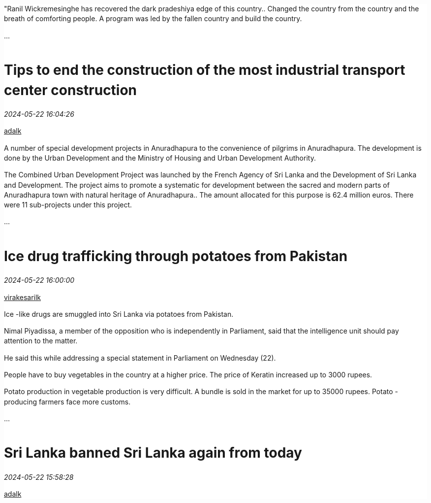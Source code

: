 "Ranil Wickremesinghe has recovered the dark pradeshiya edge of this country.. Changed the country from the country and the breath of comforting people. A program was led by the fallen country and build the country.

...



# Tips to end the construction of the most industrial transport center construction

*2024-05-22 16:04:26*

[adalk](https://www.ada.lk/breaking_news/අපුර-දක්ෂිණ-බහු-විධ-ප්‍රවාහන-මධ්‍යස්ථානයේ-ඉදි-කිරීම්-වසර-තුල-අවසන්-කරන්න-උපදෙස්/11-409793)

A number of special development projects in Anuradhapura to the convenience of pilgrims in Anuradhapura. The development is done by the Urban Development and the Ministry of Housing and Urban Development Authority.

The Combined Urban Development Project was launched by the French Agency of Sri Lanka and the Development of Sri Lanka and Development. The project aims to promote a systematic for development between the sacred and modern parts of Anuradhapura town with natural heritage of Anuradhapura.. The amount allocated for this purpose is 62.4 million euros. There were 11 sub-projects under this project.

...



# Ice drug trafficking through potatoes from Pakistan

*2024-05-22 16:00:00*

[virakesarilk](https://www.virakesari.lk/article/184217)

Ice -like drugs are smuggled into Sri Lanka via potatoes from Pakistan.

Nimal Piyadissa, a member of the opposition who is independently in Parliament, said that the intelligence unit should pay attention to the matter.

He said this while addressing a special statement in Parliament on Wednesday (22).

People have to buy vegetables in the country at a higher price. The price of Keratin increased up to 3000 rupees.

Potato production in vegetable production is very difficult. A bundle is sold in the market for up to 35000 rupees. Potato -producing farmers face more customs.

...



# Sri Lanka banned Sri Lanka again from today

*2024-05-22 15:58:28*

[adalk](https://www.ada.lk/breaking_news/අද-22-සිට-නැවත-දැනුම්දෙනතුරු-ශ්‍රී-ලංකාවට-ධීවර-කටයුතු-තහනම්/11-409792)
